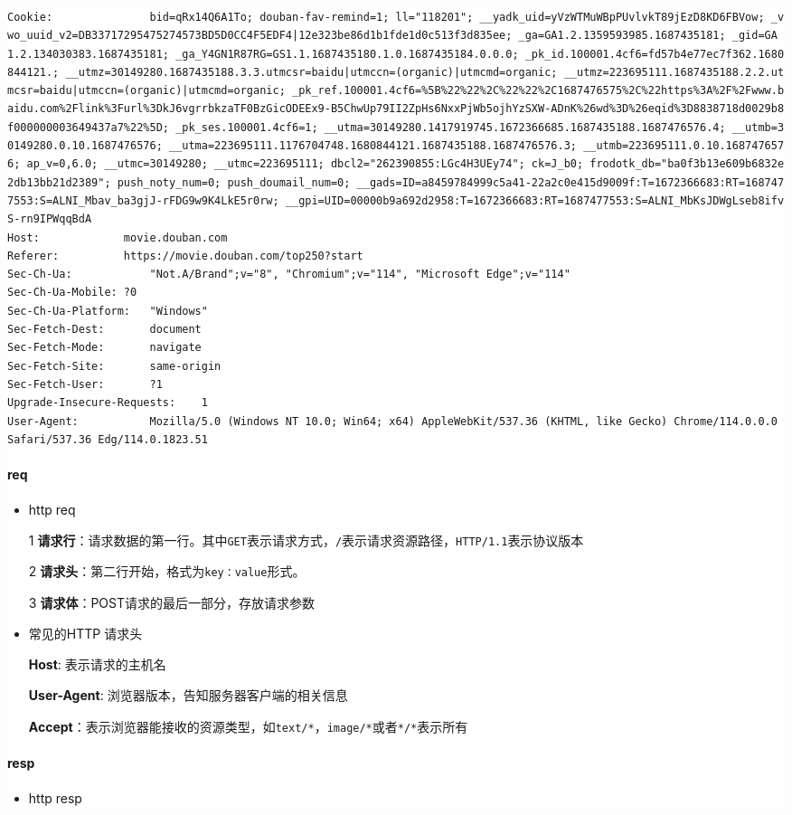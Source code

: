   ```
  Cookie:				bid=qRx14Q6A1To; douban-fav-remind=1; ll="118201"; __yadk_uid=yVzWTMuWBpPUvlvkT89jEzD8KD6FBVow; _vwo_uuid_v2=DB33717295475274573BD5D0CC4F5EDF4|12e323be86d1b1fde1d0c513f3d835ee; _ga=GA1.2.1359593985.1687435181; _gid=GA1.2.134030383.1687435181; _ga_Y4GN1R87RG=GS1.1.1687435180.1.0.1687435184.0.0.0; _pk_id.100001.4cf6=fd57b4e77ec7f362.1680844121.; __utmz=30149280.1687435188.3.3.utmcsr=baidu|utmccn=(organic)|utmcmd=organic; __utmz=223695111.1687435188.2.2.utmcsr=baidu|utmccn=(organic)|utmcmd=organic; _pk_ref.100001.4cf6=%5B%22%22%2C%22%22%2C1687476575%2C%22https%3A%2F%2Fwww.baidu.com%2Flink%3Furl%3DkJ6vgrrbkzaTF0BzGicODEEx9-B5ChwUp79II2ZpHs6NxxPjWb5ojhYzSXW-ADnK%26wd%3D%26eqid%3D8838718d0029b8f000000003649437a7%22%5D; _pk_ses.100001.4cf6=1; __utma=30149280.1417919745.1672366685.1687435188.1687476576.4; __utmb=30149280.0.10.1687476576; __utma=223695111.1176704748.1680844121.1687435188.1687476576.3; __utmb=223695111.0.10.1687476576; ap_v=0,6.0; __utmc=30149280; __utmc=223695111; dbcl2="262390855:LGc4H3UEy74"; ck=J_b0; frodotk_db="ba0f3b13e609b6832e2db13bb21d2389"; push_noty_num=0; push_doumail_num=0; __gads=ID=a8459784999c5a41-22a2c0e415d9009f:T=1672366683:RT=1687477553:S=ALNI_Mbav_ba3gjJ-rFDG9w9K4LkE5r0rw; __gpi=UID=00000b9a692d2958:T=1672366683:RT=1687477553:S=ALNI_MbKsJDWgLseb8ifvS-rn9IPWqqBdA
  Host:				movie.douban.com
  Referer:			https://movie.douban.com/top250?start
  Sec-Ch-Ua:			"Not.A/Brand";v="8", "Chromium";v="114", "Microsoft Edge";v="114"
  Sec-Ch-Ua-Mobile:	?0
  Sec-Ch-Ua-Platform:	"Windows"
  Sec-Fetch-Dest:		document
  Sec-Fetch-Mode:		navigate
  Sec-Fetch-Site:		same-origin
  Sec-Fetch-User:		?1
  Upgrade-Insecure-Requests:	1
  User-Agent:			Mozilla/5.0 (Windows NT 10.0; Win64; x64) AppleWebKit/537.36 (KHTML, like Gecko) Chrome/114.0.0.0 Safari/537.36 Edg/114.0.1823.51
  
  ```

  



#### req

- http req

  1 **请求行**：请求数据的第一行。其中`GET`表示请求方式，`/`表示请求资源路径，`HTTP/1.1`表示协议版本

  2 **请求头**：第二行开始，格式为`key：value`形式。

  3 **请求体**：POST请求的最后一部分，存放请求参数

- 常见的HTTP 请求头

  **Host**: 表示请求的主机名

  **User-Agent**: 浏览器版本，告知服务器客户端的相关信息

  **Accept**：表示浏览器能接收的资源类型，如`text/*`，`image/*`或者`*/*`表示所有





#### resp

- http resp
